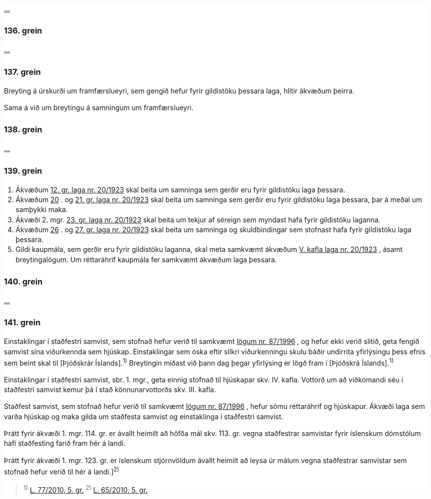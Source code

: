 […](https://www.althingi.is/lagasafn/leidbeiningar/)

### 136. grein

[…](https://www.althingi.is/lagasafn/leidbeiningar/)

### 137. grein

Breyting á úrskurði um framfærslueyri, sem gengið hefur fyrir gildistöku þessara laga, hlítir ákvæðum þeirra.

Sama á við um breytingu á samningum um framfærslueyri.

### 138. grein

[…](https://www.althingi.is/lagasafn/leidbeiningar/)

### 139. grein

1. Ákvæðum [12. gr. laga nr. 20/1923](/altext/stjtnr.md#1923020?g12) skal beita um samninga sem gerðir eru fyrir gildistöku laga þessara.
2. Ákvæðum [20](/altext/stjtnr.md#1923020?g20) . og [21. gr. laga nr. 20/1923](/altext/stjtnr.md#1923020?g21) skal beita um samninga sem gerðir eru fyrir gildistöku laga þessara, þar á meðal um samþykki maka.
3. Ákvæði 2. mgr. [23. gr. laga nr. 20/1923](/altext/stjtnr.md#1923020?g23) skal beita um tekjur af séreign sem myndast hafa fyrir gildistöku laganna.
4. Ákvæðum [26](/altext/stjtnr.md#1923020?g26) . og [27. gr. laga nr. 20/1923](/altext/stjtnr.md#1923020?g27) skal beita um samninga og skuldbindingar sem stofnast hafa fyrir gildistöku laga þessara.
5. Gildi kaupmála, sem gerðir eru fyrir gildistöku laganna, skal meta samkvæmt ákvæðum [V. kafla laga nr. 20/1923](/altext/stjtnr.md#1923020?k5) , ásamt breytingalögum. Um réttaráhrif kaupmála fer samkvæmt ákvæðum laga þessara.

### 140. grein

[…](https://www.althingi.is/lagasafn/leidbeiningar/)

### 141. grein

Einstaklingar í staðfestri samvist, sem stofnað hefur verið til samkvæmt [lögum nr. 87/1996](1996087.md) , og hefur ekki verið slitið, geta fengið samvist sína viðurkennda sem hjúskap. Einstaklingar sem óska eftir slíkri viðurkenningu skulu báðir undirrita yfirlýsingu þess efnis sem beint skal til [Þjóðskrár Íslands].<sup>1)</sup> Breytingin miðast við þann dag þegar yfirlýsing er lögð fram í [Þjóðskrá Íslands].<sup>1)</sup> 

Einstaklingar í staðfestri samvist, sbr. 1. mgr., geta einnig stofnað til hjúskapar skv. IV. kafla. Vottorð um að viðkomandi séu í staðfestri samvist kemur þá í stað könnunarvottorðs skv. III. kafla.

Staðfest samvist, sem stofnað hefur verið til samkvæmt [lögum nr. 87/1996](1996087.md) , hefur sömu réttaráhrif og hjúskapur. Ákvæði laga sem varða hjúskap og maka gilda um staðfesta samvist og einstaklinga í staðfestri samvist.

Þrátt fyrir ákvæði 1. mgr. 114. gr. er ávallt heimilt að höfða mál skv. 113. gr. vegna staðfestrar samvistar fyrir íslenskum dómstólum hafi staðfesting farið fram hér á landi.

Þrátt fyrir ákvæði 1. mgr. 123. gr. er íslenskum stjórnvöldum ávallt heimilt að leysa úr málum vegna staðfestrar samvistar sem stofnað hefur verið til hér á landi.]<sup>2)</sup> 

> <sup>1)</sup> [L. 77/2010, 5. gr.](https://althingi.is/altext/stjt/2010.077.html) <sup>2)</sup> [L. 65/2010, 5. gr.](https://althingi.is/altext/stjt/2010.065.html)
